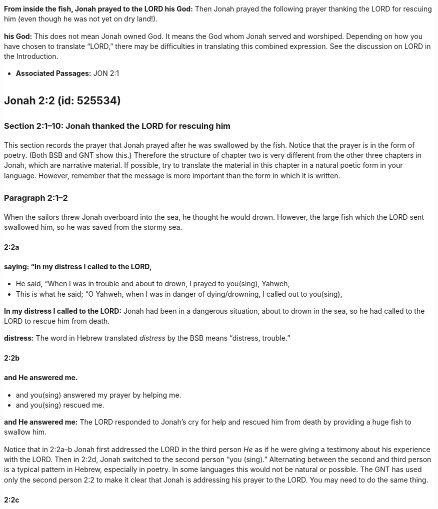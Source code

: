 **From inside the fish, Jonah prayed to the LORD his God:** Then Jonah prayed the following prayer thanking the LORD for rescuing him (even though he was not yet on dry land!).

**his God:** This does not mean Jonah owned God. It means the God whom Jonah served and worshiped. Depending on how you have chosen to translate “LORD,” there may be difficulties in translating this combined expression. See the discussion on LORD in the Introduction.

* **Associated Passages:** JON 2:1

## Jonah 2:2 (id: 525534)

### Section 2:1–10: Jonah thanked the LORD for rescuing him

This section records the prayer that Jonah prayed after he was swallowed by the fish. Notice that the prayer is in the form of poetry. (Both BSB and GNT show this.) Therefore the structure of chapter two is very different from the other three chapters in Jonah, which are narrative material. If possible, try to translate the material in this chapter in a natural poetic form in your language. However, remember that the message is more important than the form in which it is written.

### Paragraph 2:1–2

When the sailors threw Jonah overboard into the sea, he thought he would drown. However, the large fish which the LORD sent swallowed him, so he was saved from the stormy sea.

#### 2:2a

**saying: “In my distress I called to the LORD,**

* He said, “When I was in trouble and about to drown, I prayed to you(sing), Yahweh,
* This is what he said; “O Yahweh, when I was in danger of dying/drowning, I called out to you(sing),

**In my distress I called to the LORD:** Jonah had been in a dangerous situation, about to drown in the sea, so he had called to the LORD to rescue him from death.

**distress:** The word in Hebrew translated *distress* by the BSB means “distress, trouble.”

#### 2:2b

**and He answered me.**

* and you(sing) answered my prayer by helping me.
* and you(sing) rescued me.

**and He answered me:** The LORD responded to Jonah’s cry for help and rescued him from death by providing a huge fish to swallow him.

Notice that in 2:2a–b Jonah first addressed the LORD in the third person *He* as if he were giving a testimony about his experience with the LORD. Then in 2:2d, Jonah switched to the second person “you (sing).” Alternating between the second and third person is a typical pattern in Hebrew, especially in poetry. In some languages this would not be natural or possible. The GNT has used only the second person 2:2 to make it clear that Jonah is addressing his prayer to the LORD. You may need to do the same thing.

#### 2:2c

